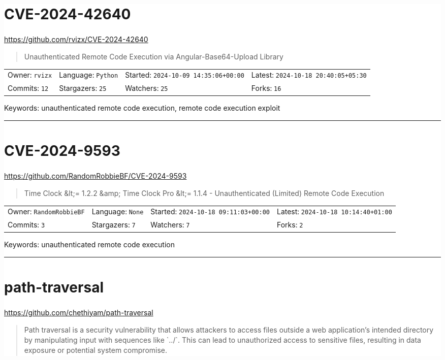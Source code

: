 
# CVE-2024-42640

https://github.com/rvizx/CVE-2024-42640
<blockquote>
Unauthenticated Remote Code Execution via Angular-Base64-Upload Library 
</blockquote>

<table><tr>
<tr><td>Owner: <code>rvizx</code></td>
    <td>Language: <code>Python</code></td>
    <td>Started: <code>2024-10-09 14:35:06+00:00</code></td>
    <td>Latest: <code>2024-10-18 20:40:05+05:30</code></td></tr>
<tr><td>Commits: <code>12</code></td>
    <td>Stargazers: <code>25</code></td>
    <td>Watchers: <code>25</code></td>
    <td>Forks: <code>16</code></td></tr>
</table>
Keywords: unauthenticated remote code execution, remote code execution exploit

---

# CVE-2024-9593

https://github.com/RandomRobbieBF/CVE-2024-9593
<blockquote>
Time Clock &amp;lt;= 1.2.2 &amp;amp; Time Clock Pro &amp;lt;= 1.1.4 - Unauthenticated (Limited) Remote Code Execution
</blockquote>

<table><tr>
<tr><td>Owner: <code>RandomRobbieBF</code></td>
    <td>Language: <code>None</code></td>
    <td>Started: <code>2024-10-18 09:11:03+00:00</code></td>
    <td>Latest: <code>2024-10-18 10:14:40+01:00</code></td></tr>
<tr><td>Commits: <code>3</code></td>
    <td>Stargazers: <code>7</code></td>
    <td>Watchers: <code>7</code></td>
    <td>Forks: <code>2</code></td></tr>
</table>
Keywords: unauthenticated remote code execution

---

# path-traversal

https://github.com/chethiyam/path-traversal
<blockquote>
Path traversal is a security vulnerability that allows attackers to access files outside a web application’s intended directory by manipulating input with sequences like `../`. This can lead to unauthorized access to sensitive files, resulting in data exposure or potential system compromise.
</blockquote>

